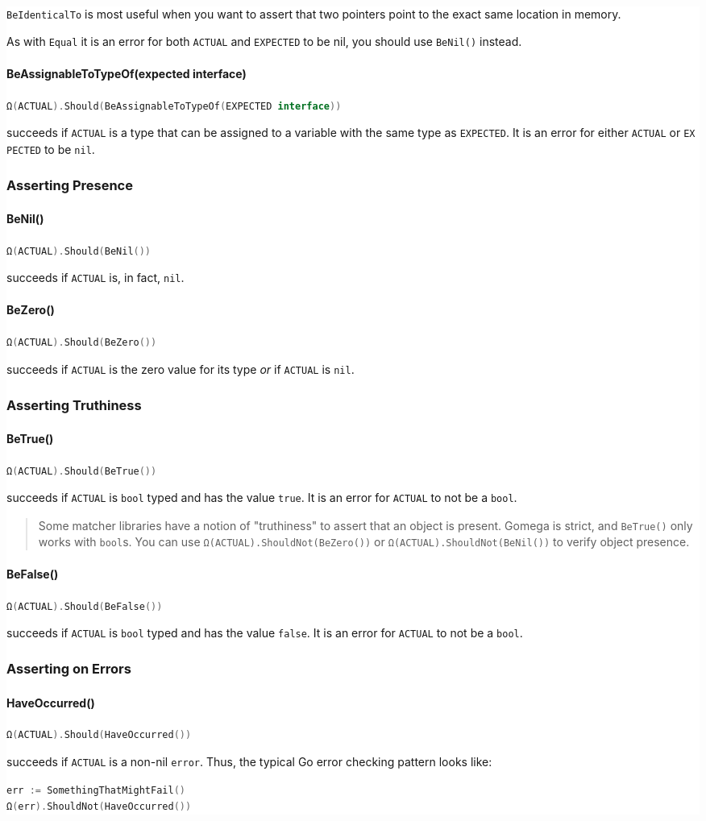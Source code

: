 
`BeIdenticalTo` is most useful when you want to assert that two pointers point to the exact same location in memory.

As with `Equal` it is an error for both `ACTUAL` and `EXPECTED` to be nil, you should use `BeNil()` instead.

#### BeAssignableToTypeOf(expected interface)

```go
Ω(ACTUAL).Should(BeAssignableToTypeOf(EXPECTED interface))
```

succeeds if `ACTUAL` is a type that can be assigned to a variable with the same type as `EXPECTED`.  It is an error for either `ACTUAL` or `EXPECTED` to be `nil`.

### Asserting Presence

#### BeNil()

```go
Ω(ACTUAL).Should(BeNil())
```

succeeds if `ACTUAL` is, in fact, `nil`.

#### BeZero()

```go
Ω(ACTUAL).Should(BeZero())
```

succeeds if `ACTUAL` is the zero value for its type *or* if `ACTUAL` is `nil`.

### Asserting Truthiness

#### BeTrue()

```go
Ω(ACTUAL).Should(BeTrue())
```

succeeds if `ACTUAL` is `bool` typed and has the value `true`.  It is an error for `ACTUAL` to not be a `bool`.

> Some matcher libraries have a notion of "truthiness" to assert that an object is present.  Gomega is strict, and `BeTrue()` only works with `bool`s.  You can use `Ω(ACTUAL).ShouldNot(BeZero())` or `Ω(ACTUAL).ShouldNot(BeNil())` to verify object presence.

#### BeFalse()

```go
Ω(ACTUAL).Should(BeFalse())
```

succeeds if `ACTUAL` is `bool` typed and has the value `false`.  It is an error for `ACTUAL` to not be a `bool`.

### Asserting on Errors

#### HaveOccurred()

```go
Ω(ACTUAL).Should(HaveOccurred())
```

succeeds if `ACTUAL` is a non-nil `error`.  Thus, the typical Go error checking pattern looks like:

```go
err := SomethingThatMightFail()
Ω(err).ShouldNot(HaveOccurred())
```
